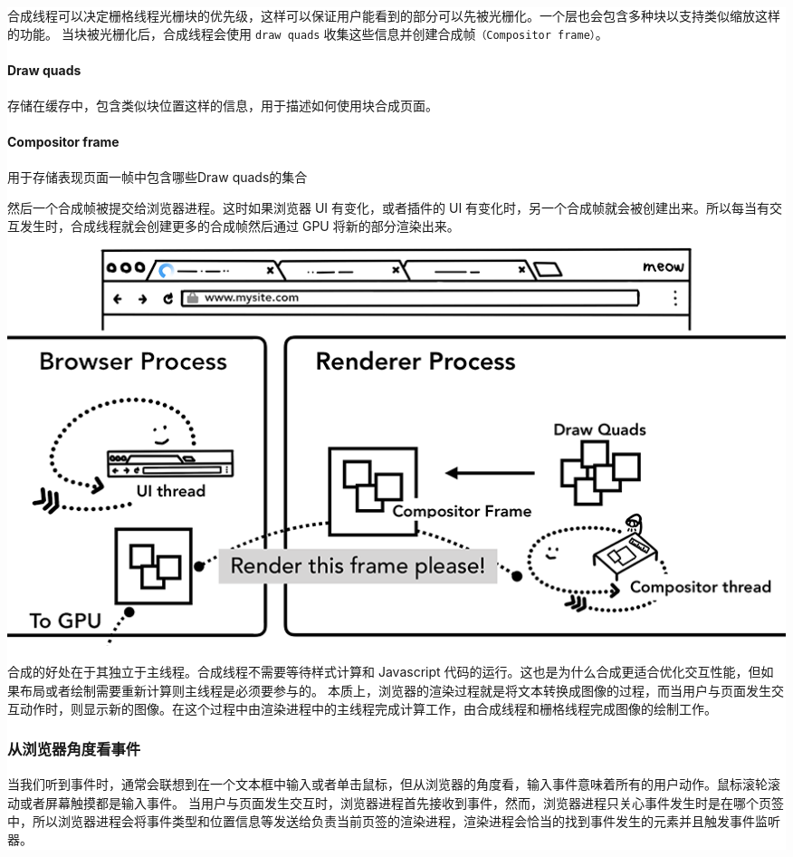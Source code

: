 合成线程可以决定栅格线程光栅块的优先级，这样可以保证用户能看到的部分可以先被光栅化。一个层也会包含多种块以支持类似缩放这样的功能。
当块被光栅化后，合成线程会使用 `draw quads` 收集这些信息并创建合成帧`（Compositor frame）`。

#### Draw quads
存储在缓存中，包含类似块位置这样的信息，用于描述如何使用块合成页面。

#### Compositor frame
用于存储表现页面一帧中包含哪些Draw quads的集合

然后一个合成帧被提交给浏览器进程。这时如果浏览器 UI 有变化，或者插件的 UI 有变化时，另一个合成帧就会被创建出来。所以每当有交互发生时，合成线程就会创建更多的合成帧然后通过 GPU 将新的部分渲染出来。
![a3](/assets/browserImg/ba3.png)

合成的好处在于其独立于主线程。合成线程不需要等待样式计算和 Javascript 代码的运行。这也是为什么合成更适合优化交互性能，但如果布局或者绘制需要重新计算则主线程是必须要参与的。
本质上，浏览器的渲染过程就是将文本转换成图像的过程，而当用户与页面发生交互动作时，则显示新的图像。在这个过程中由渲染进程中的主线程完成计算工作，由合成线程和栅格线程完成图像的绘制工作。

### 从浏览器角度看事件
当我们听到事件时，通常会联想到在一个文本框中输入或者单击鼠标，但从浏览器的角度看，输入事件意味着所有的用户动作。鼠标滚轮滚动或者屏幕触摸都是输入事件。
当用户与页面发生交互时，浏览器进程首先接收到事件，然而，浏览器进程只关心事件发生时是在哪个页签中，所以浏览器进程会将事件类型和位置信息等发送给负责当前页签的渲染进程，渲染进程会恰当的找到事件发生的元素并且触发事件监听器。